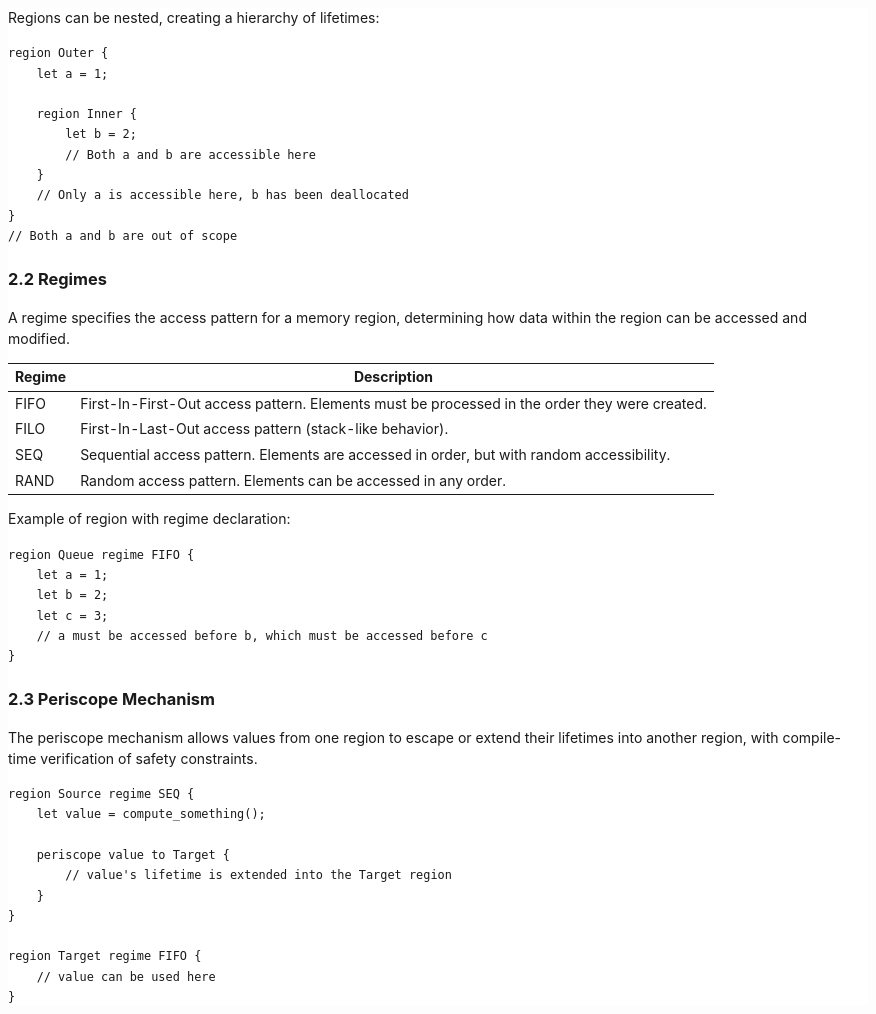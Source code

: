 Regions can be nested, creating a hierarchy of lifetimes:

```
region Outer {
    let a = 1;
    
    region Inner {
        let b = 2;
        // Both a and b are accessible here
    }
    // Only a is accessible here, b has been deallocated
}
// Both a and b are out of scope
```

### 2.2 Regimes

A regime specifies the access pattern for a memory region, determining how data within the region can be accessed and modified.

| Regime | Description |
|--------|-------------|
| FIFO   | First-In-First-Out access pattern. Elements must be processed in the order they were created. |
| FILO   | First-In-Last-Out access pattern (stack-like behavior). |
| SEQ    | Sequential access pattern. Elements are accessed in order, but with random accessibility. |
| RAND   | Random access pattern. Elements can be accessed in any order. |

Example of region with regime declaration:

```
region Queue regime FIFO {
    let a = 1;
    let b = 2;
    let c = 3;
    // a must be accessed before b, which must be accessed before c
}
```

### 2.3 Periscope Mechanism

The periscope mechanism allows values from one region to escape or extend their lifetimes into another region, with compile-time verification of safety constraints.

```
region Source regime SEQ {
    let value = compute_something();
    
    periscope value to Target {
        // value's lifetime is extended into the Target region
    }
}

region Target regime FIFO {
    // value can be used here
}
```
